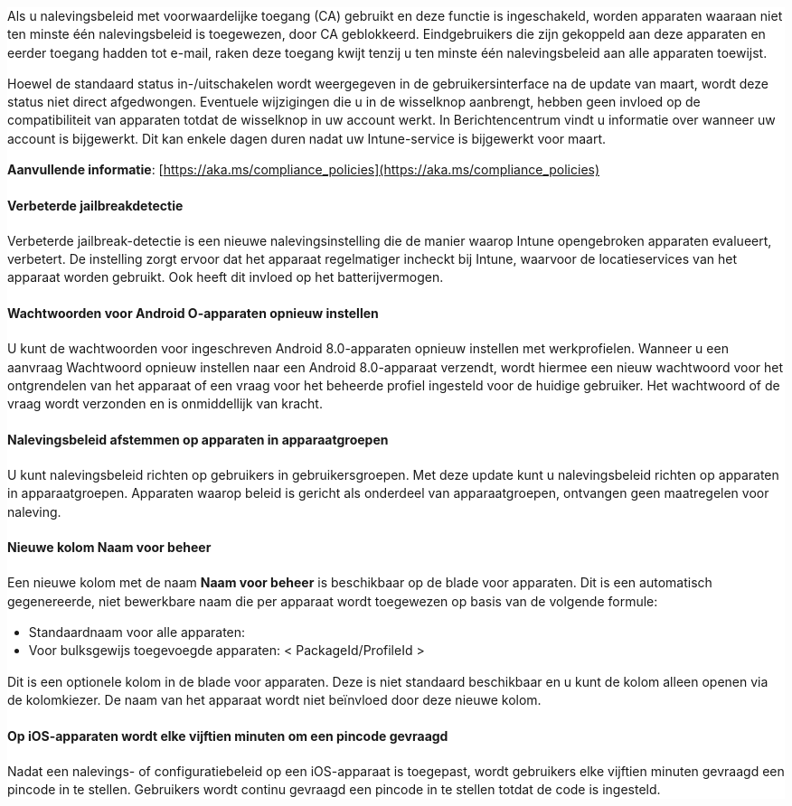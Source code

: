 Als u nalevingsbeleid met voorwaardelijke toegang (CA) gebruikt en deze functie is ingeschakeld, worden apparaten waaraan niet ten minste één nalevingsbeleid is toegewezen, door CA geblokkeerd. Eindgebruikers die zijn gekoppeld aan deze apparaten en eerder toegang hadden tot e-mail, raken deze toegang kwijt tenzij u ten minste één nalevingsbeleid aan alle apparaten toewijst.   

Hoewel de standaard status in-/uitschakelen wordt weergegeven in de gebruikersinterface na de update van maart, wordt deze status niet direct afgedwongen. Eventuele wijzigingen die u in de wisselknop aanbrengt, hebben geen invloed op de compatibiliteit van apparaten totdat de wisselknop in uw account werkt. In Berichtencentrum vindt u informatie over wanneer uw account is bijgewerkt. Dit kan enkele dagen duren nadat uw Intune-service is bijgewerkt voor maart.

**Aanvullende informatie**: [https://aka.ms/compliance_policies](https://aka.ms/compliance_policies)

#### <a name="enhanced-jailbreak-detection----846515---"></a>Verbeterde jailbreakdetectie 

Verbeterde jailbreak-detectie is een nieuwe nalevingsinstelling die de manier waarop Intune opengebroken apparaten evalueert, verbetert. De instelling zorgt ervoor dat het apparaat regelmatiger incheckt bij Intune, waarvoor de locatieservices van het apparaat worden gebruikt. Ook heeft dit invloed op het batterijvermogen.

#### <a name="reset-passwords-for-android-o-devices----1238299---"></a>Wachtwoorden voor Android O-apparaten opnieuw instellen 
U kunt de wachtwoorden voor ingeschreven Android 8.0-apparaten opnieuw instellen met werkprofielen. Wanneer u een aanvraag Wachtwoord opnieuw instellen naar een Android 8.0-apparaat verzendt, wordt hiermee een nieuw wachtwoord voor het ontgrendelen van het apparaat of een vraag voor het beheerde profiel ingesteld voor de huidige gebruiker. Het wachtwoord of de vraag wordt verzonden en is onmiddellijk van kracht.

#### <a name="targeting-compliance-policies-to-devices-in-device-groups---1307012---"></a>Nalevingsbeleid afstemmen op apparaten in apparaatgroepen 

U kunt nalevingsbeleid richten op gebruikers in gebruikersgroepen. Met deze update kunt u nalevingsbeleid richten op apparaten in apparaatgroepen. Apparaten waarop beleid is gericht als onderdeel van apparaatgroepen, ontvangen geen maatregelen voor naleving.

#### <a name="new-management-name-column----1333586---"></a>Nieuwe kolom Naam voor beheer 
 Een nieuwe kolom met de naam **Naam voor beheer** is beschikbaar op de blade voor apparaten. Dit is een automatisch gegenereerde, niet bewerkbare naam die per apparaat wordt toegewezen op basis van de volgende formule:
- Standaardnaam voor alle apparaten: <username><em><devicetype></em><enrollmenttimestamp>
- Voor bulksgewijs toegevoegde apparaten: < PackageId/ProfileId ><em><DeviceType></em><EnrollmentTime>

Dit is een optionele kolom in de blade voor apparaten. Deze is niet standaard beschikbaar en u kunt de kolom alleen openen via de kolomkiezer. De naam van het apparaat wordt niet beïnvloed door deze nieuwe kolom.

#### <a name="ios-devices-are-prompted-for-a-pin-every-15-minutes---1550837---"></a>Op iOS-apparaten wordt elke vijftien minuten om een pincode gevraagd 
Nadat een nalevings- of configuratiebeleid op een iOS-apparaat is toegepast, wordt gebruikers elke vijftien minuten gevraagd een pincode in te stellen. Gebruikers wordt continu gevraagd een pincode in te stellen totdat de code is ingesteld.
